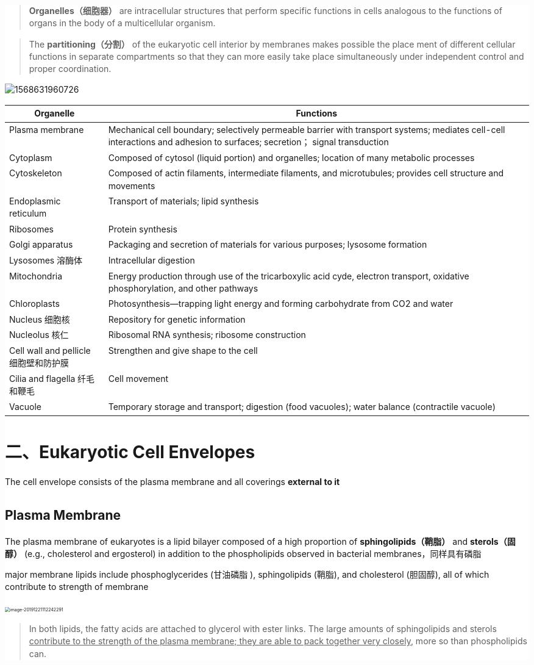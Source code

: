 > **Organelles（细胞器）** are intracellular structures that perform specific functions in cells analogous to the functions of organs in the body of a multicellular organism.

>  The **partitioning（分割）** of the eukaryotic cell interior by membranes makes possible the place­ ment of different cellular functions in separate compartments so that they can more easily take place simultaneously under inde­pendent control and proper coordination.

![1568631960726](https://20190531-1259353497.cos.ap-guangzhou.myqcloud.com/1568631960726.png)

| Organelle                             | Functions                                                    |
| ------------------------------------- | ------------------------------------------------------------ |
| Plasma membrane                       | Mechanical cell boundary; selectively permeable barrier with transport systems; mediates cell-cell interactions and adhesion to surfaces; secretion； signal transduction |
| Cytoplasm                             | Composed of cytosol (liquid portion) and organelles; location of many metabolic processes |
| Cytoskeleton                          | Composed of actin filaments, intermediate filaments, and microtubules; provides cell structure and movements |
| Endoplasmic reticulum                 | Transport of materials; lipid synthesis                      |
| Ribosomes                             | Protein synthesis                                            |
| Golgi apparatus                       | Packaging and secretion of materials for various purposes; lysosome formation |
| Lysosomes 溶酶体                      | Intracellular digestion                                      |
| Mitochondria                          | Energy production through use of the tricarboxylic acid cyde, electron transport, oxidative phosphorylation, and other pathways |
| Chloroplasts                          | Photosynthesis—trapping light energy and forming carbohydrate from CO2 and water |
| Nucleus 细胞核                        | Repository for genetic information                           |
| Nucleolus 核仁                        | Ribosomal RNA synthesis; ribosome construction               |
| Cell wall and pellicle 细胞壁和防护膜 | Strengthen and give shape to the cell                        |
| Cilia and flagella 纤毛和鞭毛         | Cell movement                                                |
| Vacuole                               | Temporary storage and transport; digestion (food vacuoles); water balance (contractile vacuole) |

# 二、Eukaryotic Cell Envelopes

The cell envelope consists of the plasma mem­brane and all coverings **external to it**

## Plasma Membrane

The plasma membrane of eukaryotes is a lipid bilayer composed of a high proportion of **sphingo­lipids（鞘脂）** and **sterols（固醇）** (e.g., cholesterol and ergosterol) in addition to the phospholipids observed in bac­terial membranes，同样具有磷脂

major membrane lipids include phosphoglycerides (甘油磷脂 ), sphingolipids (鞘脂), and cholesterol (胆固醇), all of which contribute to strength of membrane

<img src="https://20190531-1259353497.cos.ap-guangzhou.myqcloud.com/image-20191221112242291.png" alt="image-20191221112242291" style="zoom:50%;" />

>  In both lipids, the fatty acids are attached to glycerol with ester links. The large amounts of sphingolipids and sterols <u>contribute to the strength of the plasma membrane; they are able to pack together very closely</u>, more so than phospholipids can.
